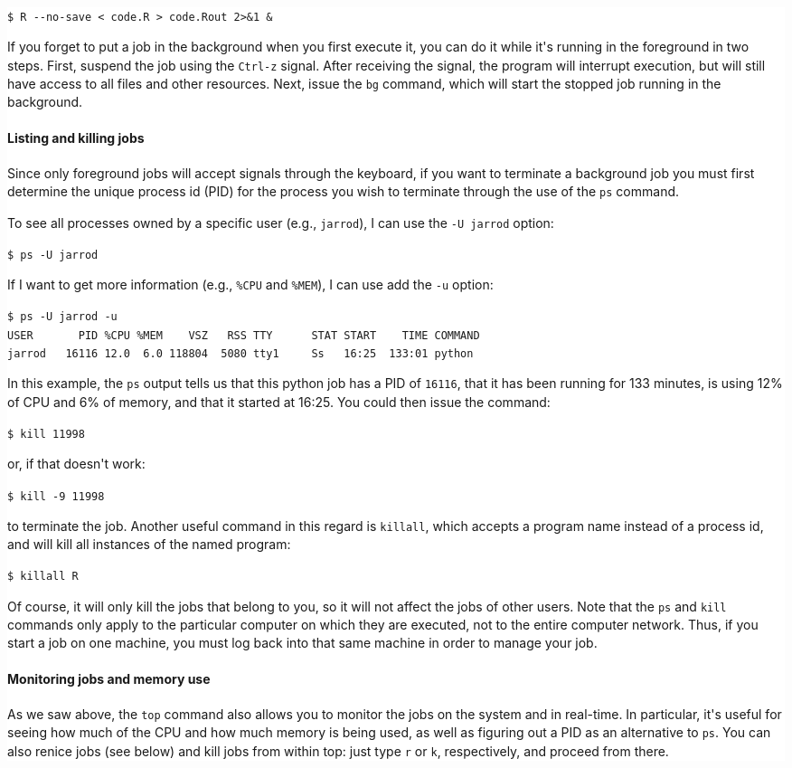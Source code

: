     $ R --no-save < code.R > code.Rout 2>&1 &

If you forget to put a job in the background when you first execute it,
you can do it while it\'s running in the foreground in two steps. First,
suspend the job using the `Ctrl-z` signal. After receiving the signal,
the program will interrupt execution, but will still have access to all
files and other resources. Next, issue the `bg` command, which will
start the stopped job running in the background.

#### Listing and killing jobs

Since only foreground jobs will accept signals through the keyboard, if
you want to terminate a background job you must first determine the
unique process id (PID) for the process you wish to terminate through
the use of the `ps` command.

To see all processes owned by a specific user (e.g., `jarrod`), I can
use the `-U jarrod` option:

    $ ps -U jarrod

If I want to get more information (e.g., `%CPU` and `%MEM`), I can use
add the `-u` option:

    $ ps -U jarrod -u
    USER       PID %CPU %MEM    VSZ   RSS TTY      STAT START    TIME COMMAND
    jarrod   16116 12.0  6.0 118804  5080 tty1     Ss   16:25  133:01 python

In this example, the `ps` output tells us that this python job has a PID
of `16116`, that it has been running for 133 minutes, is using 12% of
CPU and 6% of memory, and that it started at 16:25. You could then issue
the command:

    $ kill 11998

or, if that doesn\'t work:

    $ kill -9 11998

to terminate the job. Another useful command in this regard is
`killall`, which accepts a program name instead of a process id, and
will kill all instances of the named program:

    $ killall R

Of course, it will only kill the jobs that belong to you, so it will not
affect the jobs of other users. Note that the `ps` and `kill` commands
only apply to the particular computer on which they are executed, not to
the entire computer network. Thus, if you start a job on one machine,
you must log back into that same machine in order to manage your job.

#### Monitoring jobs and memory use

As we saw above, the `top` command also allows you to monitor the jobs
on the system and in real-time. In particular, it\'s useful for seeing
how much of the CPU and how much memory is being used, as well as
figuring out a PID as an alternative to `ps`. You can also renice jobs
(see below) and kill jobs from within top: just type `r` or `k`,
respectively, and proceed from there.
